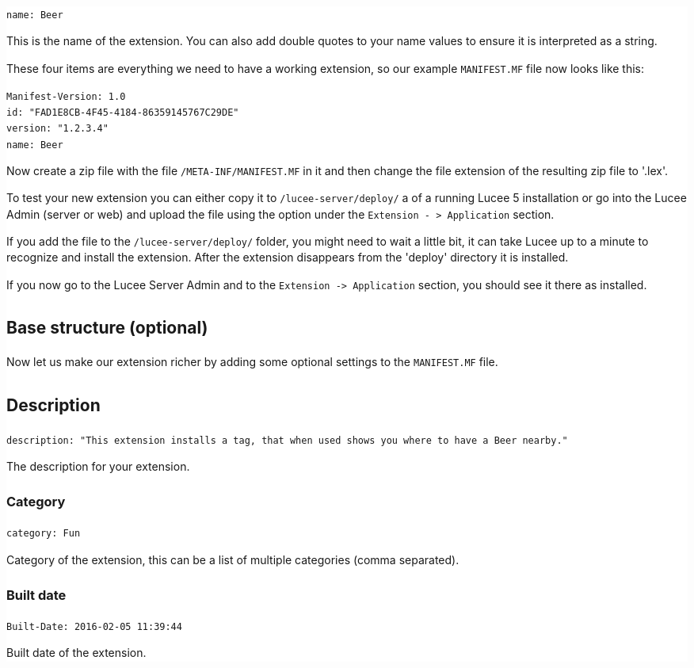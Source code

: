 ```luceescript
name: Beer
```

This is the name of the extension. You can also add double quotes to your name values to ensure it is interpreted as a string.

These four items are everything we need to have a working extension, so our example `MANIFEST.MF` file now looks like this:

```luceescript
Manifest-Version: 1.0
id: "FAD1E8CB-4F45-4184-86359145767C29DE"
version: "1.2.3.4"
name: Beer
```

Now create a zip file with the file `/META-INF/MANIFEST.MF` in it and then change the file extension of the resulting zip file to '.lex'.

To test your new extension you can either copy it to `/lucee-server/deploy/` a of a running Lucee 5 installation or go into the Lucee Admin (server or web) and upload the file using the option under the `Extension - > Application` section.

If you add the file to the `/lucee-server/deploy/` folder, you might need to wait a little bit, it can take Lucee up to a minute to recognize and install the extension. After the extension disappears from the 'deploy' directory it is installed.

If you now go to the Lucee Server Admin and to the `Extension -> Application` section, you should see it there as installed.

## Base structure (optional)

Now let us make our extension richer by adding some optional settings to the `MANIFEST.MF` file.

## Description

```luceescript
description: "This extension installs a tag, that when used shows you where to have a Beer nearby."
```

The description for your extension.

### Category

```luceescript
category: Fun
```

Category of the extension, this can be a list of multiple categories (comma separated).

### Built date

```luceescript
Built-Date: 2016-02-05 11:39:44
```

Built date of the extension.
